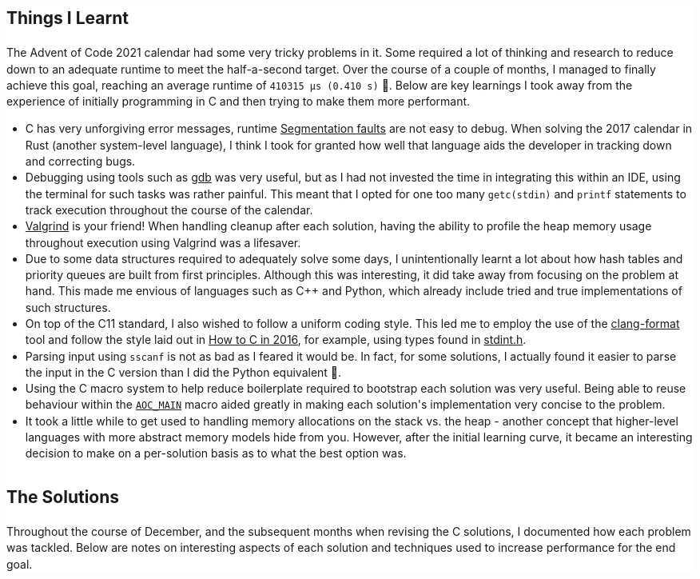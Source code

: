 ## Things I Learnt

The Advent of Code 2021 calendar had some very tricky problems in it.
Some required a lot of thinking and research to reduce down to an adequate runtime to meet the half-a-second target.
Over the course of a couple of months, I managed to finally achieve this goal, reaching an average runtime of `410315 μs (0.410 s)` 🎉.
Below are key learnings I took away from the experience of initially programming in C and then trying to make them more performant.

- C has very unforgiving error messages, runtime [Segmentation faults](https://en.wikipedia.org/wiki/Segmentation_fault) are not easy to debug.
  When solving the 2017 calendar in Rust (another system-level language), I think I took for granted how well that language aids the developer in tracking down and correcting bugs.
- Debugging using tools such as [gdb](https://www.sourceware.org/gdb/) was very useful, but as I had not invested the time in integrating this within an IDE, using the terminal for such tasks was rather painful.
  This meant that I opted for one too many `getc(stdin)` and `printf` statements to track execution throughout the course of the calendar.
- [Valgrind](https://valgrind.org/) is your friend!
  When handling cleanup after each solution, having the ability to profile the heap memory usage throughout execution using Valgrind was a lifesaver.
- Due to some data structures required to adequately solve some days, I unintentionally learnt a lot about how hash tables and priority queues are built from first principles.
  Although this was interesting, it did take away from focusing on the problem at hand.
  This made me envious of languages such as C++ and Python, which already include tried and true implementations of such structures.
- On top of the C11 standard, I also wished to follow a uniform coding style.
  This led me to employ the use of the [clang-format](https://www.kernel.org/doc/html/latest/process/clang-format.html) tool and follow the style laid out in [How to C in 2016](https://matt.sh/howto-c), for example, using types found in [stdint.h](https://pubs.opengroup.org/onlinepubs/9699919799/basedefs/stdint.h.html).
- Parsing input using `sscanf` is not as bad as I feared it would be.
  In fact, for some solutions, I actually found it easier to parse the input in the C version than I did the Python equivalent 🤯.
- Using the C macro system to help reduce boilerplate required to bootstrap each solution was very useful.
  Being able to reuse behaviour within the [`AOC_MAIN`](https://github.com/eddmann/advent-of-code/blob/master/2021/c/shared/aoc.h) macro aided greatly in making each solution's implementation very concise to the problem.
- It took a little while to get used to handling memory allocations on the stack vs. the heap - another concept that higher-level languages with more abstract memory models hide from you.
  However, after the initial learning curve, it became an interesting decision to make on a per-solution basis as to what the best option was.

## The Solutions

Throughout the course of December, and the subsequent months when revising the C solutions, I documented how each problem was tackled.
Below are notes on interesting aspects of each solution and techniques used to increase performance for the end goal.
